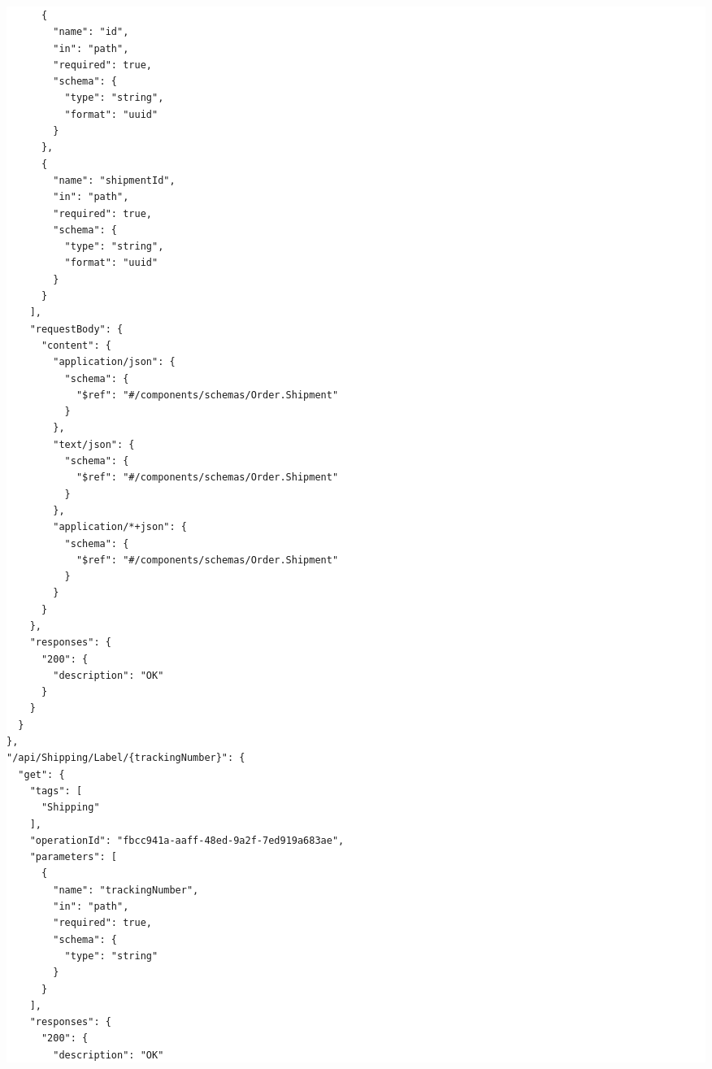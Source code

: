           {
            "name": "id",
            "in": "path",
            "required": true,
            "schema": {
              "type": "string",
              "format": "uuid"
            }
          },
          {
            "name": "shipmentId",
            "in": "path",
            "required": true,
            "schema": {
              "type": "string",
              "format": "uuid"
            }
          }
        ],
        "requestBody": {
          "content": {
            "application/json": {
              "schema": {
                "$ref": "#/components/schemas/Order.Shipment"
              }
            },
            "text/json": {
              "schema": {
                "$ref": "#/components/schemas/Order.Shipment"
              }
            },
            "application/*+json": {
              "schema": {
                "$ref": "#/components/schemas/Order.Shipment"
              }
            }
          }
        },
        "responses": {
          "200": {
            "description": "OK"
          }
        }
      }
    },
    "/api/Shipping/Label/{trackingNumber}": {
      "get": {
        "tags": [
          "Shipping"
        ],
        "operationId": "fbcc941a-aaff-48ed-9a2f-7ed919a683ae",
        "parameters": [
          {
            "name": "trackingNumber",
            "in": "path",
            "required": true,
            "schema": {
              "type": "string"
            }
          }
        ],
        "responses": {
          "200": {
            "description": "OK"